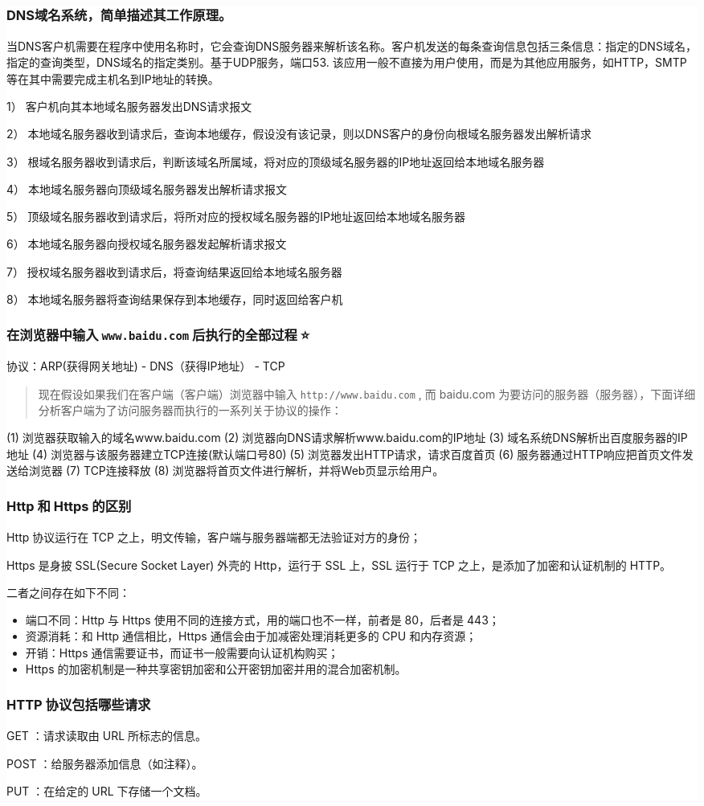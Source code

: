 

### DNS域名系统，简单描述其工作原理。

当DNS客户机需要在程序中使用名称时，它会查询DNS服务器来解析该名称。客户机发送的每条查询信息包括三条信息：指定的DNS域名，指定的查询类型，DNS域名的指定类别。基于UDP服务，端口53. 该应用一般不直接为用户使用，而是为其他应用服务，如HTTP，SMTP等在其中需要完成主机名到IP地址的转换。

1） 客户机向其本地域名服务器发出DNS请求报文

2） 本地域名服务器收到请求后，查询本地缓存，假设没有该记录，则以DNS客户的身份向根域名服务器发出解析请求

3） 根域名服务器收到请求后，判断该域名所属域，将对应的顶级域名服务器的IP地址返回给本地域名服务器

4） 本地域名服务器向顶级域名服务器发出解析请求报文

5） 顶级域名服务器收到请求后，将所对应的授权域名服务器的IP地址返回给本地域名服务器

6） 本地域名服务器向授权域名服务器发起解析请求报文

7） 授权域名服务器收到请求后，将查询结果返回给本地域名服务器

8） 本地域名服务器将查询结果保存到本地缓存，同时返回给客户机

### 在浏览器中输入 `www.baidu.com` 后执行的全部过程 ⭐

协议：ARP(获得网关地址) - DNS（获得IP地址） - TCP

> 现在假设如果我们在客户端（客户端）浏览器中输入 `http://www.baidu.com` , 而 baidu.com 为要访问的服务器（服务器），下面详细分析客户端为了访问服务器而执行的一系列关于协议的操作：

(1) 浏览器获取输入的域名www.baidu.com 
(2) 浏览器向DNS请求解析www.baidu.com的IP地址 
(3) 域名系统DNS解析出百度服务器的IP地址 
(4) 浏览器与该服务器建立TCP连接(默认端口号80) 
(5) 浏览器发出HTTP请求，请求百度首页 
(6) 服务器通过HTTP响应把首页文件发送给浏览器 
(7) TCP连接释放 
(8) 浏览器将首页文件进行解析，并将Web页显示给用户。

### Http 和 Https 的区别

Http 协议运行在 TCP 之上，明文传输，客户端与服务器端都无法验证对方的身份；

Https 是身披 SSL(Secure Socket Layer) 外壳的 Http，运行于 SSL 上，SSL 运行于 TCP 之上，是添加了加密和认证机制的 HTTP。

二者之间存在如下不同：

* 端口不同：Http 与 Https 使用不同的连接方式，用的端口也不一样，前者是 80，后者是 443；
* 资源消耗：和 Http 通信相比，Https 通信会由于加减密处理消耗更多的 CPU 和内存资源；
* 开销：Https 通信需要证书，而证书一般需要向认证机构购买；
* Https 的加密机制是一种共享密钥加密和公开密钥加密并用的混合加密机制。

### HTTP 协议包括哪些请求

GET ：请求读取由 URL 所标志的信息。

POST ：给服务器添加信息（如注释）。

PUT ：在给定的 URL 下存储一个文档。

